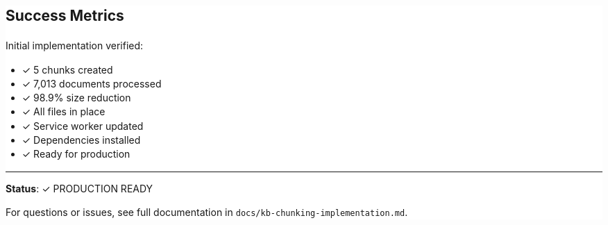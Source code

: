 ## Success Metrics

Initial implementation verified:
- ✓ 5 chunks created
- ✓ 7,013 documents processed
- ✓ 98.9% size reduction
- ✓ All files in place
- ✓ Service worker updated
- ✓ Dependencies installed
- ✓ Ready for production

---

**Status**: ✓ PRODUCTION READY

For questions or issues, see full documentation in `docs/kb-chunking-implementation.md`.
